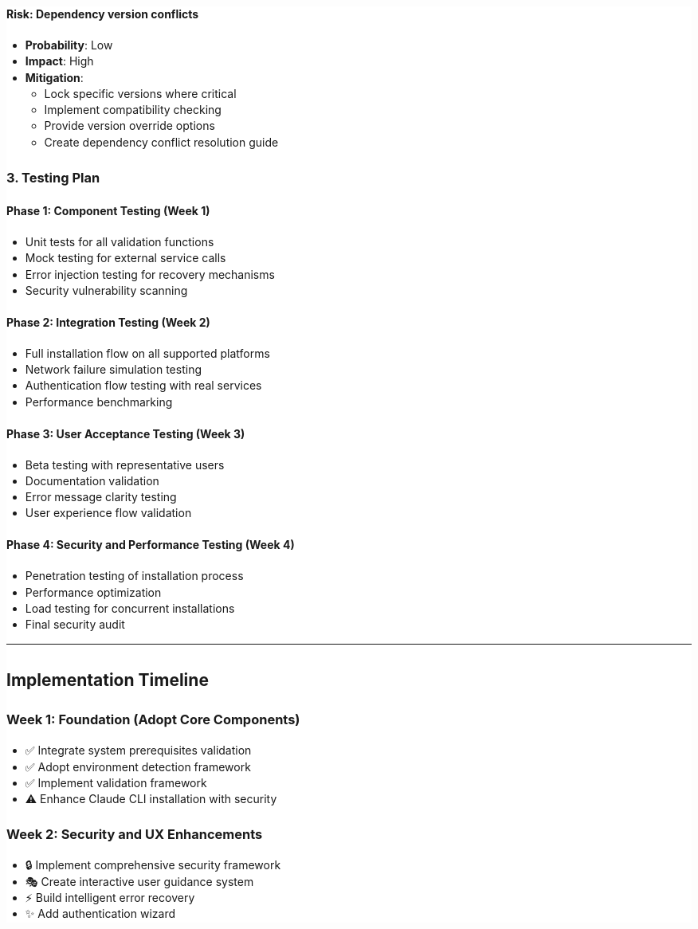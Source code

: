 #### **Risk**: Dependency version conflicts
- **Probability**: Low
- **Impact**: High
- **Mitigation**:
  - Lock specific versions where critical
  - Implement compatibility checking
  - Provide version override options
  - Create dependency conflict resolution guide

### 3. Testing Plan

#### **Phase 1: Component Testing (Week 1)**
- Unit tests for all validation functions
- Mock testing for external service calls
- Error injection testing for recovery mechanisms
- Security vulnerability scanning

#### **Phase 2: Integration Testing (Week 2)**
- Full installation flow on all supported platforms
- Network failure simulation testing
- Authentication flow testing with real services
- Performance benchmarking

#### **Phase 3: User Acceptance Testing (Week 3)**
- Beta testing with representative users
- Documentation validation
- Error message clarity testing
- User experience flow validation

#### **Phase 4: Security and Performance Testing (Week 4)**
- Penetration testing of installation process
- Performance optimization
- Load testing for concurrent installations
- Final security audit

---

## Implementation Timeline

### Week 1: Foundation (Adopt Core Components)
- ✅ Integrate system prerequisites validation
- ✅ Adopt environment detection framework
- ✅ Implement validation framework
- ⚠️ Enhance Claude CLI installation with security

### Week 2: Security and UX Enhancements
- 🔒 Implement comprehensive security framework
- 🎭 Create interactive user guidance system
- ⚡ Build intelligent error recovery
- ✨ Add authentication wizard
